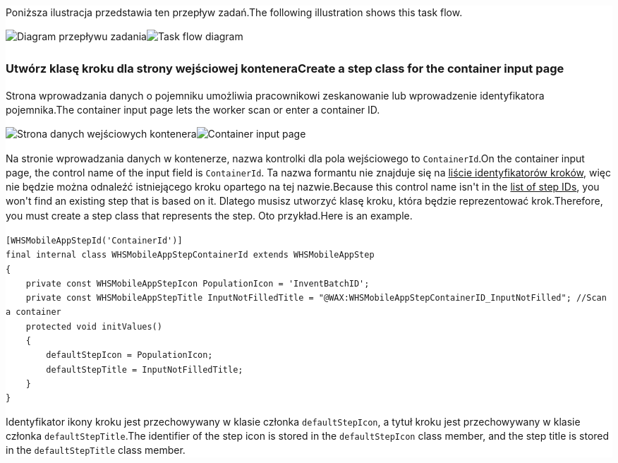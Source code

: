 <span data-ttu-id="76d03-589">Poniższa ilustracja przedstawia ten przepływ zadań.</span><span class="sxs-lookup"><span data-stu-id="76d03-589">The following illustration shows this task flow.</span></span>

<span data-ttu-id="76d03-590">![Diagram przepływu zadania](media/step-icons-example-task-flow.png "Diagram przepływu zadania")</span><span class="sxs-lookup"><span data-stu-id="76d03-590">![Task flow diagram](media/step-icons-example-task-flow.png "Task flow diagram")</span></span>

### <a name="create-a-step-class-for-the-container-input-page"></a><span data-ttu-id="76d03-591">Utwórz klasę kroku dla strony wejściowej kontenera</span><span class="sxs-lookup"><span data-stu-id="76d03-591">Create a step class for the container input page</span></span>

<span data-ttu-id="76d03-592">Strona wprowadzania danych o pojemniku umożliwia pracownikowi zeskanowanie lub wprowadzenie identyfikatora pojemnika.</span><span class="sxs-lookup"><span data-stu-id="76d03-592">The container input page lets the worker scan or enter a container ID.</span></span>

<span data-ttu-id="76d03-593">![Strona danych wejściowych kontenera](media/step-icons-example-container-input.png "Strona danych wejściowych kontenera")</span><span class="sxs-lookup"><span data-stu-id="76d03-593">![Container input page](media/step-icons-example-container-input.png "Container input page")</span></span>

<span data-ttu-id="76d03-594">Na stronie wprowadzania danych w kontenerze, nazwa kontrolki dla pola wejściowego to `ContainerId`.</span><span class="sxs-lookup"><span data-stu-id="76d03-594">On the container input page, the control name of the input field is `ContainerId`.</span></span> <span data-ttu-id="76d03-595">Ta nazwa formantu nie znajduje się na [liście identyfikatorów kroków](#step-ids-classes), więc nie będzie można odnaleźć istniejącego kroku opartego na tej nazwie.</span><span class="sxs-lookup"><span data-stu-id="76d03-595">Because this control name isn't in the [list of step IDs](#step-ids-classes), you won't find an existing step that is based on it.</span></span> <span data-ttu-id="76d03-596">Dlatego musisz utworzyć klasę kroku, która będzie reprezentować krok.</span><span class="sxs-lookup"><span data-stu-id="76d03-596">Therefore, you must create a step class that represents the step.</span></span> <span data-ttu-id="76d03-597">Oto przykład.</span><span class="sxs-lookup"><span data-stu-id="76d03-597">Here is an example.</span></span>

```xpp
[WHSMobileAppStepId('ContainerId')]
final internal class WHSMobileAppStepContainerId extends WHSMobileAppStep
{
    private const WHSMobileAppStepIcon PopulationIcon = 'InventBatchID';
    private const WHSMobileAppStepTitle InputNotFilledTitle = "@WAX:WHSMobileAppStepContainerID_InputNotFilled"; //Scan a container
    protected void initValues()
    {
        defaultStepIcon = PopulationIcon;
        defaultStepTitle = InputNotFilledTitle;
    }
}
```

<span data-ttu-id="76d03-598">Identyfikator ikony kroku jest przechowywany w klasie członka `defaultStepIcon`, a tytuł kroku jest przechowywany w klasie członka `defaultStepTitle`.</span><span class="sxs-lookup"><span data-stu-id="76d03-598">The identifier of the step icon is stored in the `defaultStepIcon` class member, and the step title is stored in the `defaultStepTitle` class member.</span></span>
